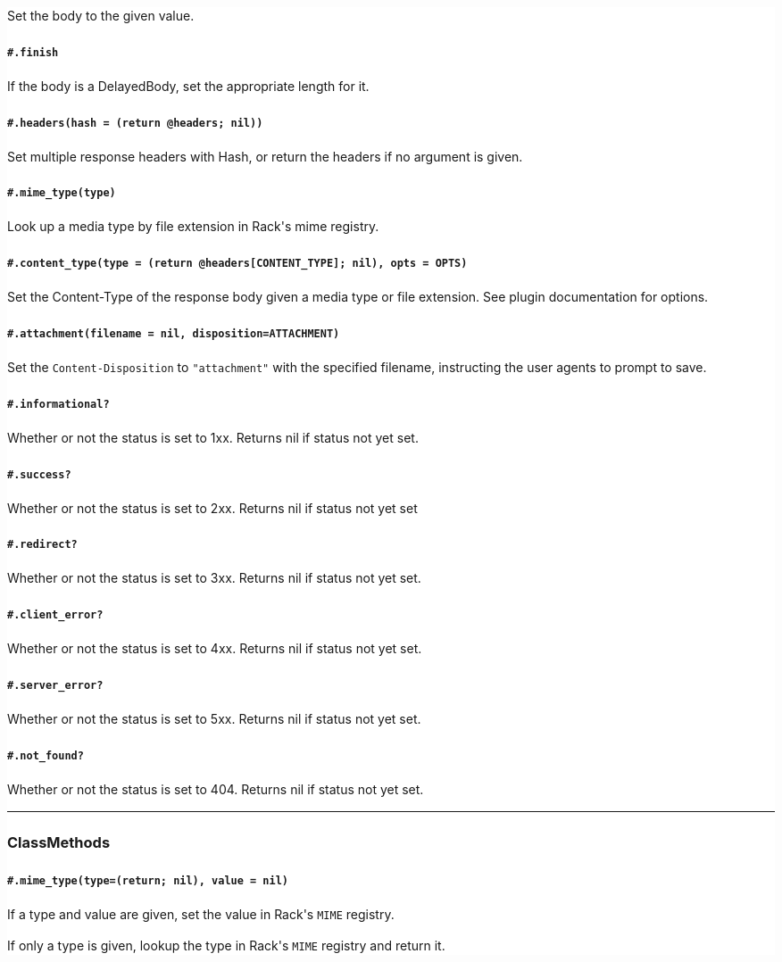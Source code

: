 Set the body to the given value.


#### `#.finish`

If the body is a DelayedBody, set the appropriate length for it.


#### `#.headers(hash = (return @headers; nil))`

Set multiple response headers with Hash, or return the headers if no argument is given.


#### `#.mime_type(type)`

Look up a media type by file extension in Rack's mime registry.


#### `#.content_type(type = (return @headers[CONTENT_TYPE]; nil), opts = OPTS)`

Set the Content-Type of the response body given a media type or file extension.  See plugin documentation for options.


#### `#.attachment(filename = nil, disposition=ATTACHMENT)`

Set the `Content-Disposition` to `"attachment"` with the specified filename, instructing the user 
agents to prompt to save.


#### `#.informational?`

Whether or not the status is set to 1xx. Returns nil if status not yet set.


#### `#.success?`

Whether or not the status is set to 2xx. Returns nil if status not yet set


#### `#.redirect?`

Whether or not the status is set to 3xx. Returns nil if status not yet set.


#### `#.client_error?`

Whether or not the status is set to 4xx. Returns nil if status not yet set.


#### `#.server_error?`

Whether or not the status is set to 5xx. Returns nil if status not yet set.


#### `#.not_found?`

Whether or not the status is set to 404. Returns nil if status not yet set.



--- 

### ClassMethods

#### `#.mime_type(type=(return; nil), value = nil)`

If a type and value are given, set the value in Rack's `MIME` registry.

If only a type is given, lookup the type in Rack's `MIME` registry and return it.


